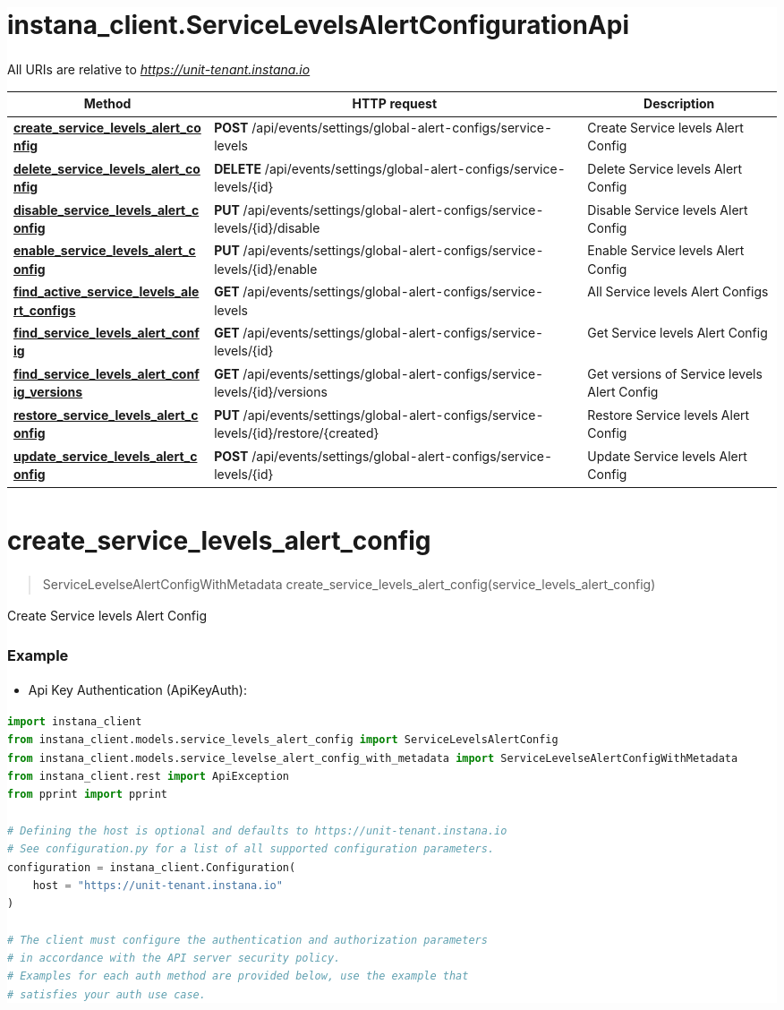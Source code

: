 # instana_client.ServiceLevelsAlertConfigurationApi

All URIs are relative to *https://unit-tenant.instana.io*

Method | HTTP request | Description
------------- | ------------- | -------------
[**create_service_levels_alert_config**](ServiceLevelsAlertConfigurationApi.md#create_service_levels_alert_config) | **POST** /api/events/settings/global-alert-configs/service-levels | Create Service levels Alert Config
[**delete_service_levels_alert_config**](ServiceLevelsAlertConfigurationApi.md#delete_service_levels_alert_config) | **DELETE** /api/events/settings/global-alert-configs/service-levels/{id} | Delete Service levels Alert Config
[**disable_service_levels_alert_config**](ServiceLevelsAlertConfigurationApi.md#disable_service_levels_alert_config) | **PUT** /api/events/settings/global-alert-configs/service-levels/{id}/disable | Disable Service levels Alert Config
[**enable_service_levels_alert_config**](ServiceLevelsAlertConfigurationApi.md#enable_service_levels_alert_config) | **PUT** /api/events/settings/global-alert-configs/service-levels/{id}/enable | Enable Service levels Alert Config
[**find_active_service_levels_alert_configs**](ServiceLevelsAlertConfigurationApi.md#find_active_service_levels_alert_configs) | **GET** /api/events/settings/global-alert-configs/service-levels | All Service levels Alert Configs
[**find_service_levels_alert_config**](ServiceLevelsAlertConfigurationApi.md#find_service_levels_alert_config) | **GET** /api/events/settings/global-alert-configs/service-levels/{id} | Get Service levels Alert Config
[**find_service_levels_alert_config_versions**](ServiceLevelsAlertConfigurationApi.md#find_service_levels_alert_config_versions) | **GET** /api/events/settings/global-alert-configs/service-levels/{id}/versions | Get versions of Service levels Alert Config
[**restore_service_levels_alert_config**](ServiceLevelsAlertConfigurationApi.md#restore_service_levels_alert_config) | **PUT** /api/events/settings/global-alert-configs/service-levels/{id}/restore/{created} | Restore Service levels Alert Config
[**update_service_levels_alert_config**](ServiceLevelsAlertConfigurationApi.md#update_service_levels_alert_config) | **POST** /api/events/settings/global-alert-configs/service-levels/{id} | Update Service levels Alert Config


# **create_service_levels_alert_config**
> ServiceLevelseAlertConfigWithMetadata create_service_levels_alert_config(service_levels_alert_config)

Create Service levels Alert Config

### Example

* Api Key Authentication (ApiKeyAuth):

```python
import instana_client
from instana_client.models.service_levels_alert_config import ServiceLevelsAlertConfig
from instana_client.models.service_levelse_alert_config_with_metadata import ServiceLevelseAlertConfigWithMetadata
from instana_client.rest import ApiException
from pprint import pprint

# Defining the host is optional and defaults to https://unit-tenant.instana.io
# See configuration.py for a list of all supported configuration parameters.
configuration = instana_client.Configuration(
    host = "https://unit-tenant.instana.io"
)

# The client must configure the authentication and authorization parameters
# in accordance with the API server security policy.
# Examples for each auth method are provided below, use the example that
# satisfies your auth use case.
```